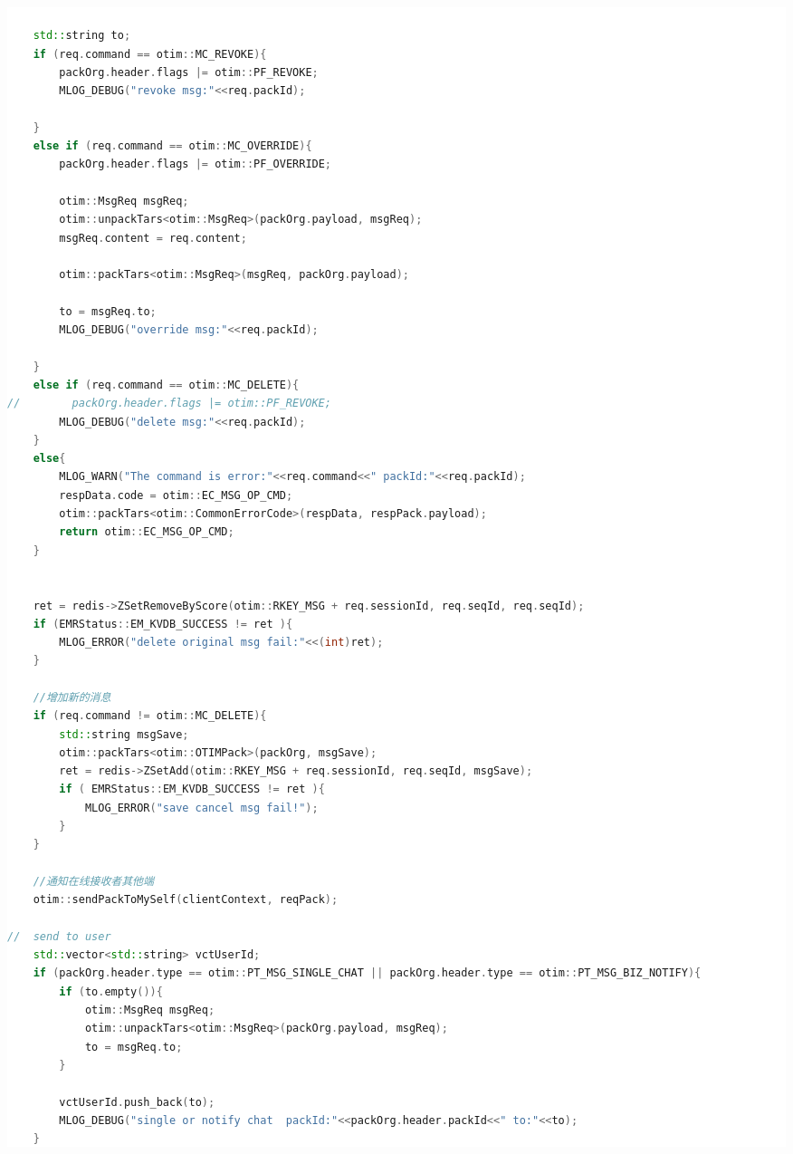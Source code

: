 ```cpp
   
    std::string to;
    if (req.command == otim::MC_REVOKE){
        packOrg.header.flags |= otim::PF_REVOKE;
        MLOG_DEBUG("revoke msg:"<<req.packId);

    }
    else if (req.command == otim::MC_OVERRIDE){
        packOrg.header.flags |= otim::PF_OVERRIDE;
        
        otim::MsgReq msgReq;
        otim::unpackTars<otim::MsgReq>(packOrg.payload, msgReq);
        msgReq.content = req.content;
        
        otim::packTars<otim::MsgReq>(msgReq, packOrg.payload);
        
        to = msgReq.to;
        MLOG_DEBUG("override msg:"<<req.packId);

    }
    else if (req.command == otim::MC_DELETE){
//        packOrg.header.flags |= otim::PF_REVOKE;
        MLOG_DEBUG("delete msg:"<<req.packId);
    }
    else{
        MLOG_WARN("The command is error:"<<req.command<<" packId:"<<req.packId);
        respData.code = otim::EC_MSG_OP_CMD;
        otim::packTars<otim::CommonErrorCode>(respData, respPack.payload);
        return otim::EC_MSG_OP_CMD;
    }
  

    ret = redis->ZSetRemoveByScore(otim::RKEY_MSG + req.sessionId, req.seqId, req.seqId);
    if (EMRStatus::EM_KVDB_SUCCESS != ret ){
        MLOG_ERROR("delete original msg fail:"<<(int)ret);
    }
    
    //增加新的消息
    if (req.command != otim::MC_DELETE){
        std::string msgSave;
        otim::packTars<otim::OTIMPack>(packOrg, msgSave);
        ret = redis->ZSetAdd(otim::RKEY_MSG + req.sessionId, req.seqId, msgSave);
        if ( EMRStatus::EM_KVDB_SUCCESS != ret ){
            MLOG_ERROR("save cancel msg fail!");
        }
    }
 
    //通知在线接收者其他端
    otim::sendPackToMySelf(clientContext, reqPack);

//  send to user
    std::vector<std::string> vctUserId;
    if (packOrg.header.type == otim::PT_MSG_SINGLE_CHAT || packOrg.header.type == otim::PT_MSG_BIZ_NOTIFY){
        if (to.empty()){
            otim::MsgReq msgReq;
            otim::unpackTars<otim::MsgReq>(packOrg.payload, msgReq);
            to = msgReq.to;
        }
       
        vctUserId.push_back(to);
        MLOG_DEBUG("single or notify chat  packId:"<<packOrg.header.packId<<" to:"<<to);
    }
```